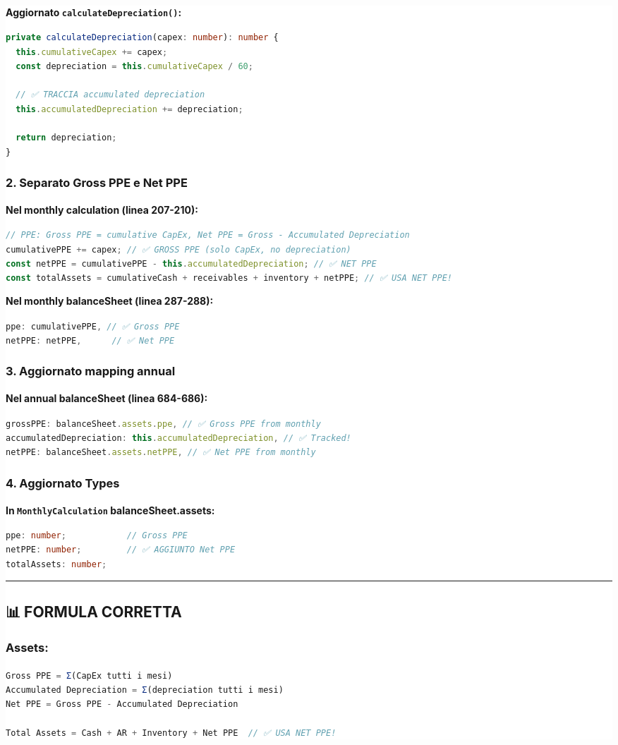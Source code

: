 **Aggiornato `calculateDepreciation()`:**
```typescript
private calculateDepreciation(capex: number): number {
  this.cumulativeCapex += capex;
  const depreciation = this.cumulativeCapex / 60;
  
  // ✅ TRACCIA accumulated depreciation
  this.accumulatedDepreciation += depreciation;
  
  return depreciation;
}
```

### **2. Separato Gross PPE e Net PPE**

**Nel monthly calculation (linea 207-210):**
```typescript
// PPE: Gross PPE = cumulative CapEx, Net PPE = Gross - Accumulated Depreciation
cumulativePPE += capex; // ✅ GROSS PPE (solo CapEx, no depreciation)
const netPPE = cumulativePPE - this.accumulatedDepreciation; // ✅ NET PPE
const totalAssets = cumulativeCash + receivables + inventory + netPPE; // ✅ USA NET PPE!
```

**Nel monthly balanceSheet (linea 287-288):**
```typescript
ppe: cumulativePPE, // ✅ Gross PPE
netPPE: netPPE,      // ✅ Net PPE
```

### **3. Aggiornato mapping annual**

**Nel annual balanceSheet (linea 684-686):**
```typescript
grossPPE: balanceSheet.assets.ppe, // ✅ Gross PPE from monthly
accumulatedDepreciation: this.accumulatedDepreciation, // ✅ Tracked!
netPPE: balanceSheet.assets.netPPE, // ✅ Net PPE from monthly
```

### **4. Aggiornato Types**

**In `MonthlyCalculation` balanceSheet.assets:**
```typescript
ppe: number;            // Gross PPE
netPPE: number;         // ✅ AGGIUNTO Net PPE
totalAssets: number;
```

---

## 📊 FORMULA CORRETTA

### **Assets:**
```typescript
Gross PPE = Σ(CapEx tutti i mesi)
Accumulated Depreciation = Σ(depreciation tutti i mesi)
Net PPE = Gross PPE - Accumulated Depreciation

Total Assets = Cash + AR + Inventory + Net PPE  // ✅ USA NET PPE!
```
